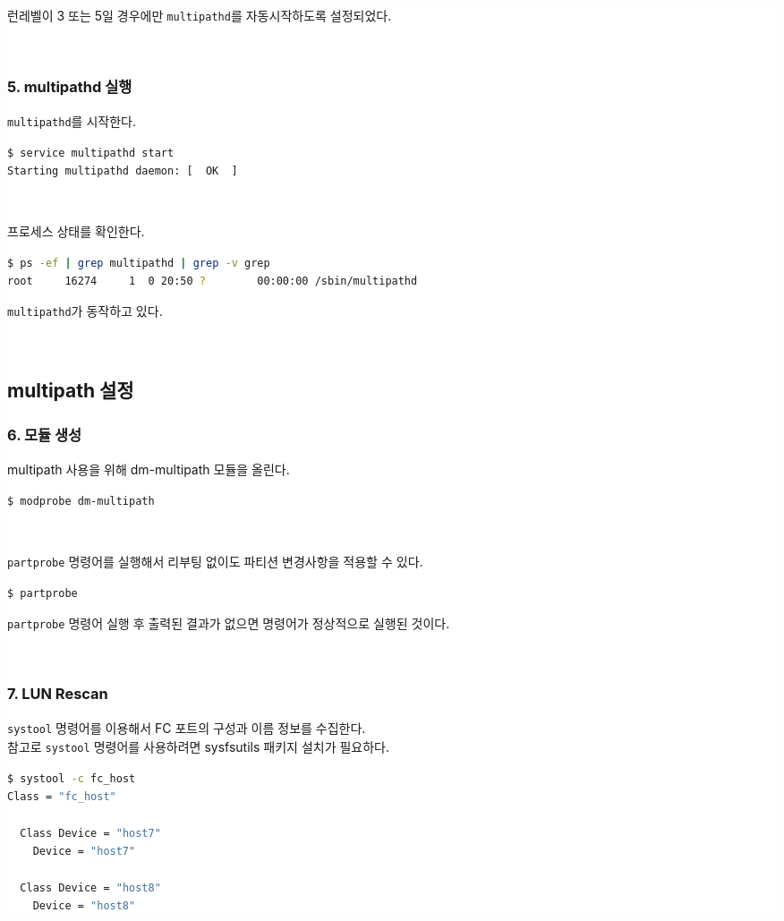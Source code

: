런레벨이 3 또는 5일 경우에만 `multipathd`를 자동시작하도록 설정되었다.

&nbsp;

### 5. multipathd 실행

`multipathd`를 시작한다.

```bash
$ service multipathd start
Starting multipathd daemon: [  OK  ]
```

&nbsp;

프로세스 상태를 확인한다.

```bash
$ ps -ef | grep multipathd | grep -v grep
root     16274     1  0 20:50 ?        00:00:00 /sbin/multipathd
```

`multipathd`가 동작하고 있다.

&nbsp;

## multipath 설정

### 6. 모듈 생성

multipath 사용을 위해 dm-multipath 모듈을 올린다.

```bash
$ modprobe dm-multipath
```

&nbsp;

`partprobe` 명령어를 실행해서 리부팅 없이도 파티션 변경사항을 적용할 수 있다.  

```bash
$ partprobe
```

`partprobe` 명령어 실행 후 출력된 결과가 없으면 명령어가 정상적으로 실행된 것이다.

&nbsp;

### 7. LUN Rescan

`systool` 명령어를 이용해서 FC 포트의 구성과 이름 정보를 수집한다.  
참고로 `systool` 명령어를 사용하려면 sysfsutils 패키지 설치가 필요하다.

```bash
$ systool -c fc_host
Class = "fc_host"

  Class Device = "host7"
    Device = "host7"

  Class Device = "host8"
    Device = "host8"
```
